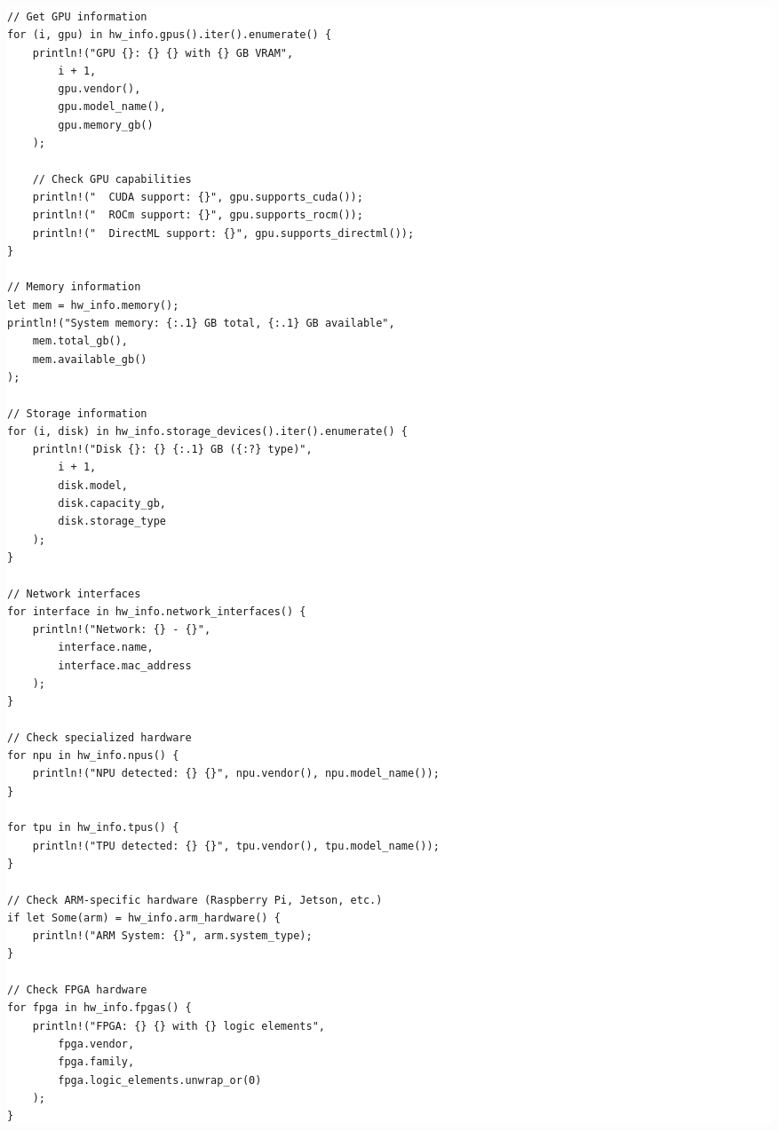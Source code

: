     // Get GPU information
    for (i, gpu) in hw_info.gpus().iter().enumerate() {
        println!("GPU {}: {} {} with {} GB VRAM",
            i + 1,
            gpu.vendor(),
            gpu.model_name(),
            gpu.memory_gb()
        );
        
        // Check GPU capabilities
        println!("  CUDA support: {}", gpu.supports_cuda());
        println!("  ROCm support: {}", gpu.supports_rocm());
        println!("  DirectML support: {}", gpu.supports_directml());
    }
    
    // Memory information
    let mem = hw_info.memory();
    println!("System memory: {:.1} GB total, {:.1} GB available",
        mem.total_gb(),
        mem.available_gb()
    );
    
    // Storage information
    for (i, disk) in hw_info.storage_devices().iter().enumerate() {
        println!("Disk {}: {} {:.1} GB ({:?} type)",
            i + 1,
            disk.model,
            disk.capacity_gb,
            disk.storage_type
        );
    }
    
    // Network interfaces
    for interface in hw_info.network_interfaces() {
        println!("Network: {} - {}", 
            interface.name,
            interface.mac_address
        );
    }
    
    // Check specialized hardware
    for npu in hw_info.npus() {
        println!("NPU detected: {} {}", npu.vendor(), npu.model_name());
    }
    
    for tpu in hw_info.tpus() {
        println!("TPU detected: {} {}", tpu.vendor(), tpu.model_name());
    }
    
    // Check ARM-specific hardware (Raspberry Pi, Jetson, etc.)
    if let Some(arm) = hw_info.arm_hardware() {
        println!("ARM System: {}", arm.system_type);
    }
    
    // Check FPGA hardware
    for fpga in hw_info.fpgas() {
        println!("FPGA: {} {} with {} logic elements",
            fpga.vendor,
            fpga.family,
            fpga.logic_elements.unwrap_or(0)
        );
    }
    